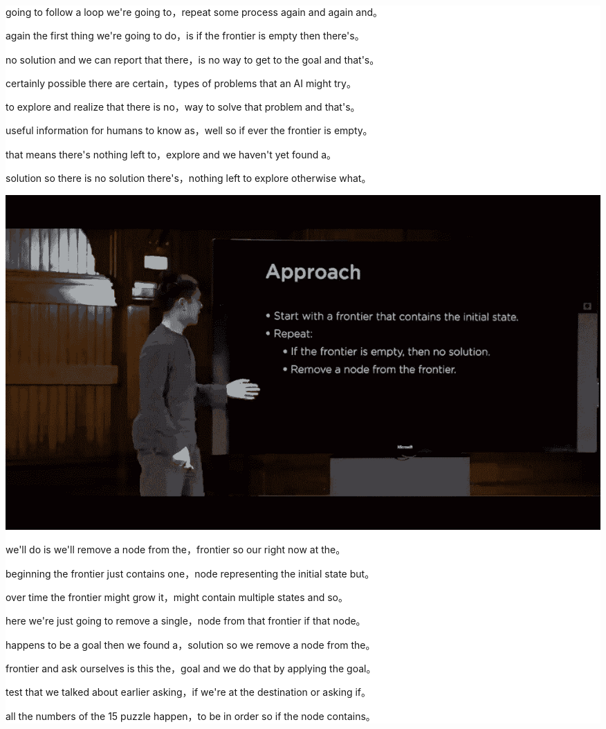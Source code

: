 going to follow a loop we're going to，repeat some process again and again and。

again the first thing we're going to do，is if the frontier is empty then there's。

no solution and we can report that there，is no way to get to the goal and that's。

certainly possible there are certain，types of problems that an AI might try。

to explore and realize that there is no，way to solve that problem and that's。

useful information for humans to know as，well so if ever the frontier is empty。

that means there's nothing left to，explore and we haven't yet found a。

solution so there is no solution there's，nothing left to explore otherwise what。



![](img/46e0108eee533ff10462be2a8cac4ce6_50.png)

we'll do is we'll remove a node from the，frontier so our right now at the。

beginning the frontier just contains one，node representing the initial state but。

over time the frontier might grow it，might contain multiple states and so。

here we're just going to remove a single，node from that frontier if that node。

happens to be a goal then we found a，solution so we remove a node from the。

frontier and ask ourselves is this the，goal and we do that by applying the goal。

test that we talked about earlier asking，if we're at the destination or asking if。

all the numbers of the 15 puzzle happen，to be in order so if the node contains。
